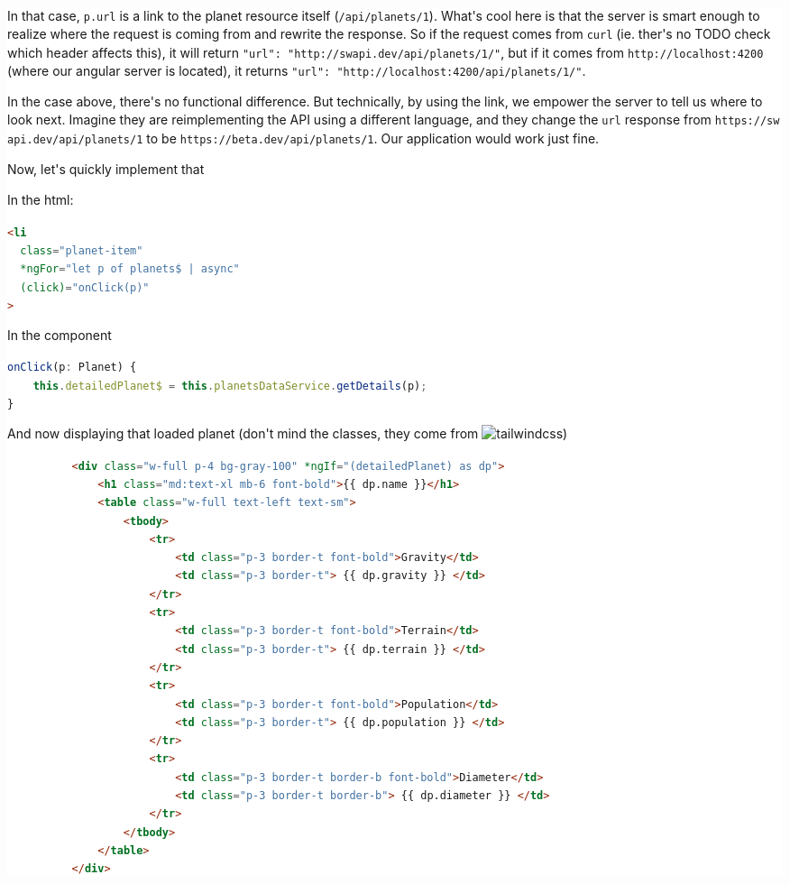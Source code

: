 In that case, `p.url` is a link to the planet resource itself (`/api/planets/1`). What's cool here is that the server is smart enough to realize where the request is coming from and rewrite the response. So if the request comes from `curl` (ie. ther's no TODO check which header affects this), it will return `"url": "http://swapi.dev/api/planets/1/"`, but if it comes from `http://localhost:4200` (where our angular server is located), it returns `"url": "http://localhost:4200/api/planets/1/"`.

In the case above, there's no functional difference. But technically, by using the link, we empower the server to tell us where to look next. Imagine they are reimplementing the API using a different language, and they change the `url` response from `https://swapi.dev/api/planets/1` to be `https://beta.dev/api/planets/1`. Our application would work just fine.

Now, let's quickly implement that

In the html:
```html
<li
  class="planet-item"
  *ngFor="let p of planets$ | async"
  (click)="onClick(p)"
>
```

In the component
```typescript
onClick(p: Planet) {
	this.detailedPlanet$ = this.planetsDataService.getDetails(p);
}
```

And now displaying that loaded planet (don't mind the classes, they come from ![tailwindcss](https://tailwindcss.com/))
```html
	      <div class="w-full p-4 bg-gray-100" *ngIf="(detailedPlanet) as dp">
		      <h1 class="md:text-xl mb-6 font-bold">{{ dp.name }}</h1>
		      <table class="w-full text-left text-sm">
			      <tbody>
				      <tr>
					      <td class="p-3 border-t font-bold">Gravity</td>
					      <td class="p-3 border-t"> {{ dp.gravity }} </td>
				      </tr>
				      <tr>
					      <td class="p-3 border-t font-bold">Terrain</td>
					      <td class="p-3 border-t"> {{ dp.terrain }} </td>
				      </tr>
				      <tr>
					      <td class="p-3 border-t font-bold">Population</td>
					      <td class="p-3 border-t"> {{ dp.population }} </td>
				      </tr>
				      <tr>
					      <td class="p-3 border-t border-b font-bold">Diameter</td>
					      <td class="p-3 border-t border-b"> {{ dp.diameter }} </td>
				      </tr>
			      </tbody>
		      </table>
	      </div>
```
